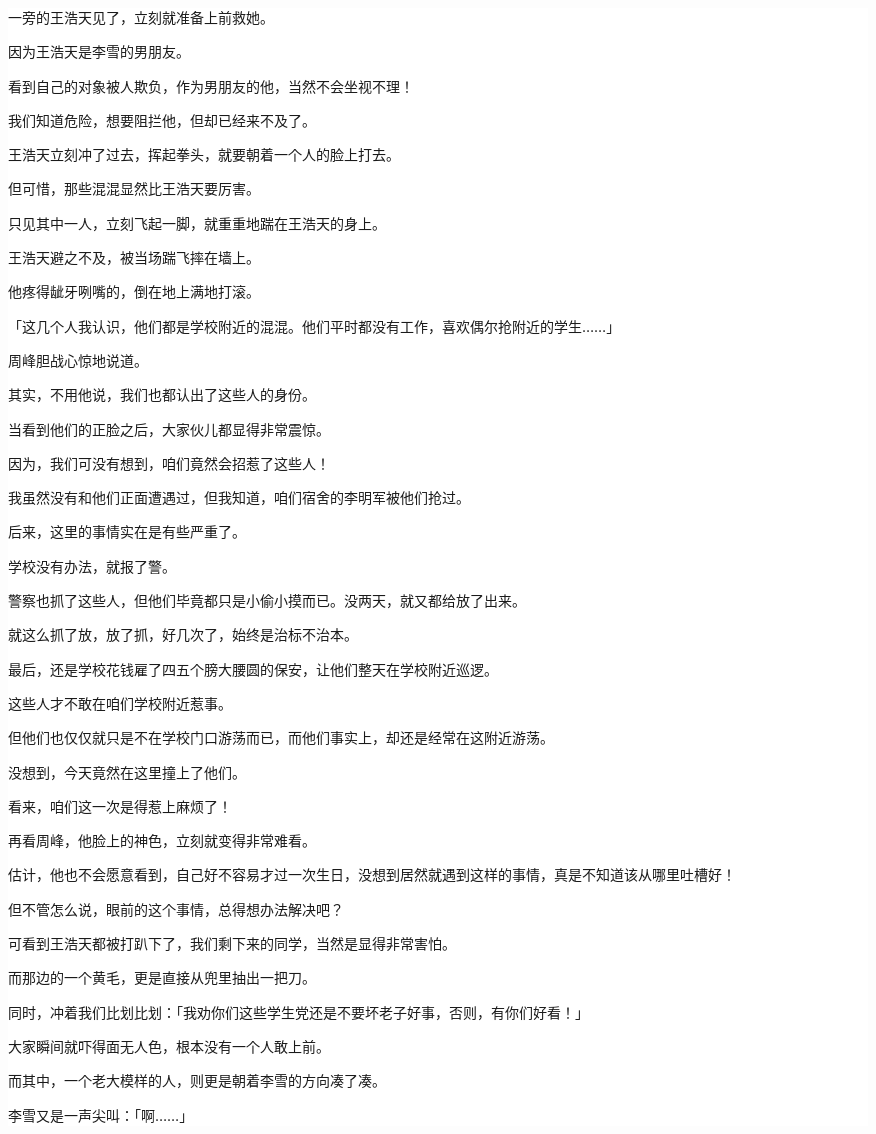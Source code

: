 一旁的王浩天见了，立刻就准备上前救她。

因为王浩天是李雪的男朋友。

看到自己的对象被人欺负，作为男朋友的他，当然不会坐视不理！

我们知道危险，想要阻拦他，但却已经来不及了。

王浩天立刻冲了过去，挥起拳头，就要朝着一个人的脸上打去。

但可惜，那些混混显然比王浩天要厉害。

只见其中一人，立刻飞起一脚，就重重地踹在王浩天的身上。

王浩天避之不及，被当场踹飞摔在墙上。

他疼得龇牙咧嘴的，倒在地上满地打滚。

「这几个人我认识，他们都是学校附近的混混。他们平时都没有工作，喜欢偶尔抢附近的学生……」

周峰胆战心惊地说道。

其实，不用他说，我们也都认出了这些人的身份。

当看到他们的正脸之后，大家伙儿都显得非常震惊。

因为，我们可没有想到，咱们竟然会招惹了这些人！

我虽然没有和他们正面遭遇过，但我知道，咱们宿舍的李明军被他们抢过。

后来，这里的事情实在是有些严重了。

学校没有办法，就报了警。

警察也抓了这些人，但他们毕竟都只是小偷小摸而已。没两天，就又都给放了出来。

就这么抓了放，放了抓，好几次了，始终是治标不治本。

最后，还是学校花钱雇了四五个膀大腰圆的保安，让他们整天在学校附近巡逻。

这些人才不敢在咱们学校附近惹事。

但他们也仅仅就只是不在学校门口游荡而已，而他们事实上，却还是经常在这附近游荡。

没想到，今天竟然在这里撞上了他们。

看来，咱们这一次是得惹上麻烦了！

再看周峰，他脸上的神色，立刻就变得非常难看。

估计，他也不会愿意看到，自己好不容易才过一次生日，没想到居然就遇到这样的事情，真是不知道该从哪里吐槽好！

但不管怎么说，眼前的这个事情，总得想办法解决吧？

可看到王浩天都被打趴下了，我们剩下来的同学，当然是显得非常害怕。

而那边的一个黄毛，更是直接从兜里抽出一把刀。

同时，冲着我们比划比划：「我劝你们这些学生党还是不要坏老子好事，否则，有你们好看！」

大家瞬间就吓得面无人色，根本没有一个人敢上前。

而其中，一个老大模样的人，则更是朝着李雪的方向凑了凑。

李雪又是一声尖叫：「啊……」
